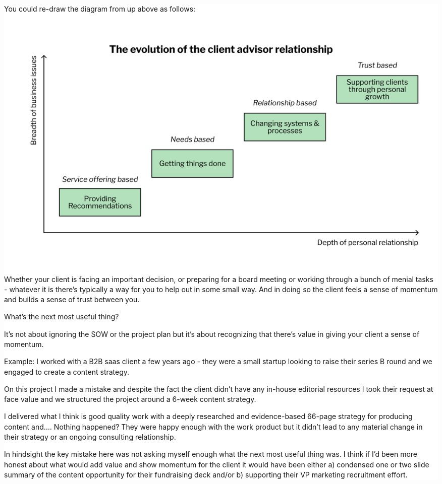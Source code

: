 You could re-draw the diagram from up above as follows:

![](/images/advice-2.png)

Whether your client is facing an important decision, or preparing for a board meeting or working through a bunch of menial tasks - whatever it is there’s typically a way for you to help out in some small way. And in doing so the client feels a sense of momentum and builds a sense of trust between you.

What’s the next most useful thing?

It’s not about ignoring the SOW or the project plan but it’s about recognizing that there’s value in giving your client a sense of momentum.

<div class="example" markdown="1">
Example: I worked with a B2B saas client a few years ago - they were a small startup looking to raise their series B round and we engaged to create a content strategy.

On this project I made a mistake and despite the fact the client didn’t have any in-house editorial resources I took their request at face value and we structured the project around a 6-week content strategy.

I delivered what I think is good quality work with a deeply researched and evidence-based 66-page strategy for producing content and…. Nothing happened? They were happy enough with the work product but it didn’t lead to any material change in their strategy or an ongoing consulting relationship.

In hindsight the key mistake here was not asking myself enough what the next most useful thing was. I think if I’d been more honest about what would add value and show momentum for the client it would have been either a) condensed one or two slide summary of the content opportunity for their fundraising deck and/or b) supporting their VP marketing recruitment effort.

